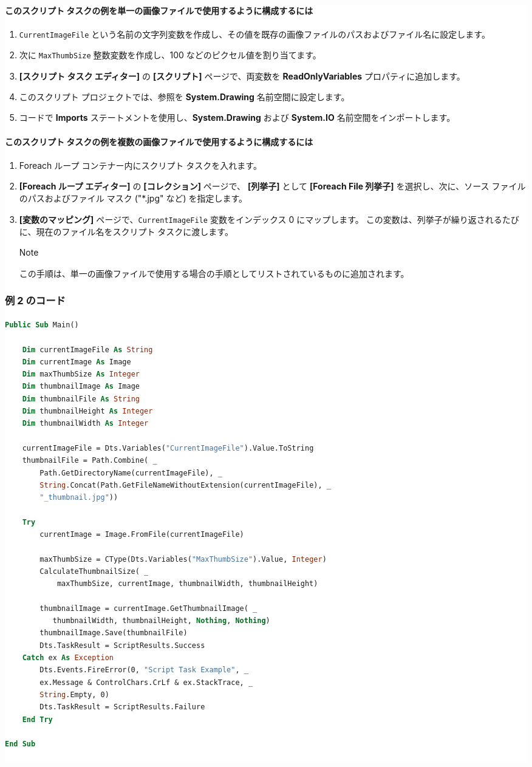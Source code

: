 #### <a name="to-configure-this-script-task-example-for-use-with-a-single-image-file"></a>このスクリプト タスクの例を単一の画像ファイルで使用するように構成するには  
  
1.  `CurrentImageFile` という名前の文字列変数を作成し、その値を既存の画像ファイルのパスおよびファイル名に設定します。  
  
2.  次に `MaxThumbSize` 整数変数を作成し、100 などのピクセル値を割り当てます。  
  
3.  **[スクリプト タスク エディター]** の **[スクリプト]** ページで、両変数を **ReadOnlyVariables** プロパティに追加します。  
  
4.  このスクリプト プロジェクトでは、参照を **System.Drawing** 名前空間に設定します。  
  
5.  コードで **Imports** ステートメントを使用し、**System.Drawing** および **System.IO** 名前空間をインポートします。  
  
#### <a name="to-configure-this-script-task-example-for-use-with-multiple-image-files"></a>このスクリプト タスクの例を複数の画像ファイルで使用するように構成するには  
  
1.  Foreach ループ コンテナー内にスクリプト タスクを入れます。  
  
2.  **[Foreach ループ エディター]** の **[コレクション]** ページで、 **[列挙子]** として **[Foreach File 列挙子]** を選択し、次に、ソース ファイルのパスおよびファイル マスク ("*.jpg" など) を指定します。  
  
3.  **[変数のマッピング]** ページで、`CurrentImageFile` 変数をインデックス 0 にマップします。 この変数は、列挙子が繰り返されるたびに、現在のファイル名をスクリプト タスクに渡します。  
  
    > [!NOTE]  
    >  この手順は、単一の画像ファイルで使用する場合の手順としてリストされているものに追加されます。  
  
### <a name="example-2-code"></a>例 2 のコード  
  
```vb  
Public Sub Main()  
  
    Dim currentImageFile As String  
    Dim currentImage As Image  
    Dim maxThumbSize As Integer  
    Dim thumbnailImage As Image  
    Dim thumbnailFile As String  
    Dim thumbnailHeight As Integer  
    Dim thumbnailWidth As Integer  
  
    currentImageFile = Dts.Variables("CurrentImageFile").Value.ToString  
    thumbnailFile = Path.Combine( _  
        Path.GetDirectoryName(currentImageFile), _  
        String.Concat(Path.GetFileNameWithoutExtension(currentImageFile), _  
        "_thumbnail.jpg"))  
  
    Try  
        currentImage = Image.FromFile(currentImageFile)  
  
        maxThumbSize = CType(Dts.Variables("MaxThumbSize").Value, Integer)  
        CalculateThumbnailSize( _  
            maxThumbSize, currentImage, thumbnailWidth, thumbnailHeight)  
  
        thumbnailImage = currentImage.GetThumbnailImage( _  
           thumbnailWidth, thumbnailHeight, Nothing, Nothing)  
        thumbnailImage.Save(thumbnailFile)  
        Dts.TaskResult = ScriptResults.Success  
    Catch ex As Exception  
        Dts.Events.FireError(0, "Script Task Example", _  
        ex.Message & ControlChars.CrLf & ex.StackTrace, _  
        String.Empty, 0)  
        Dts.TaskResult = ScriptResults.Failure  
    End Try  
  
End Sub  
  
```
